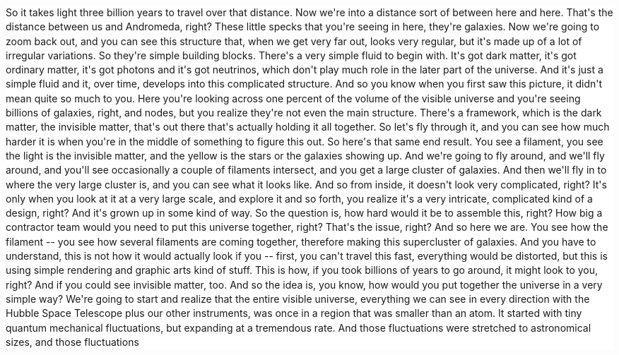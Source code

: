 So it takes light three billion years to travel over that distance.
Now we&#39;re into a distance sort of between here and here.
That&#39;s the distance between us and Andromeda, right?
These little specks that you&#39;re seeing in here, they&#39;re galaxies.
Now we&#39;re going to zoom back out,
and you can see this structure that,
when we get very far out, looks very regular,
but it&#39;s made up of a lot of irregular variations.
So they&#39;re simple building blocks.
There&#39;s a very simple fluid to begin with.
It&#39;s got dark matter, it&#39;s got ordinary matter,
it&#39;s got photons and it&#39;s got neutrinos,
which don&#39;t play much role in the later part of the universe.
And it&#39;s just a simple fluid and it, over time,
develops into this complicated structure.
And so you know when you first saw this picture,
it didn&#39;t mean quite so much to you.
Here you&#39;re looking across one percent of the volume of the visible universe
and you&#39;re seeing billions of galaxies, right, and nodes,
but you realize they&#39;re not even the main structure.
There&#39;s a framework, which is the dark matter, the invisible matter,
that&#39;s out there that&#39;s actually holding it all together.
So let&#39;s fly through it, and you can see how much harder it is
when you&#39;re in the middle of something to figure this out.
So here&#39;s that same end result.
You see a filament,
you see the light is the invisible matter,
and the yellow is the stars or the galaxies showing up.
And we&#39;re going to fly around, and we&#39;ll fly around,
and you&#39;ll see occasionally a couple of filaments intersect,
and you get a large cluster of galaxies.
And then we&#39;ll fly in to where the very large cluster is,
and you can see what it looks like.
And so from inside, it doesn&#39;t look very complicated, right?
It&#39;s only when you look at it at a very large scale,
and explore it and so forth, you realize it&#39;s a very intricate,
complicated kind of a design, right?
And it&#39;s grown up in some kind of way.
So the question is,
how hard would it be to assemble this, right?
How big a contractor team would you need
to put this universe together, right?
That&#39;s the issue, right?
And so here we are.
You see how the filament --
you see how several filaments are coming together,
therefore making this supercluster of galaxies.
And you have to understand, this is not how it would actually look
if you -- first, you can&#39;t travel this fast,
everything would be distorted,
but this is using simple rendering and graphic arts kind of stuff.
This is how, if you took billions of years to go around,
it might look to you, right?
And if you could see invisible matter, too.
And so the idea is, you know, how would you put together the universe
in a very simple way?
We&#39;re going to start and realize that the entire visible universe,
everything we can see in every direction with the Hubble Space Telescope
plus our other instruments,
was once in a region that was smaller than an atom.
It started with tiny quantum mechanical fluctuations,
but expanding at a tremendous rate.
And those fluctuations
were stretched to astronomical sizes, and those fluctuations